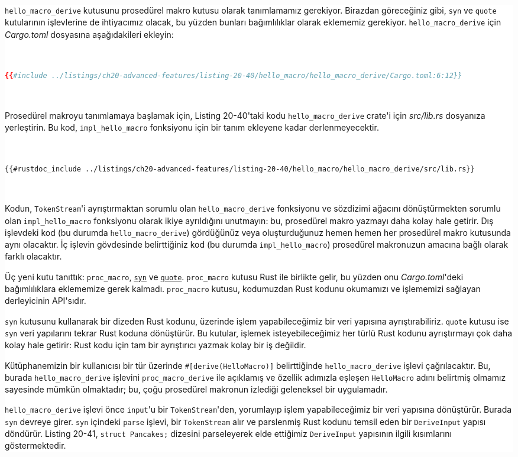 `hello_macro_derive` kutusunu prosedürel makro kutusu olarak tanımlamamız gerekiyor.
Birazdan göreceğiniz gibi, `syn` ve `quote` kutularının işlevlerine de ihtiyacımız olacak,
bu yüzden bunları bağımlılıklar olarak eklememiz gerekiyor. `hello_macro_derive` için
_Cargo.toml_ dosyasına aşağıdakileri ekleyin:

<Listing file-name="hello_macro_derive/Cargo.toml">

```toml
{{#include ../listings/ch20-advanced-features/listing-20-40/hello_macro/hello_macro_derive/Cargo.toml:6:12}}
```

</Listing>

Prosedürel makroyu tanımlamaya başlamak için, Listing 20-40'taki kodu
`hello_macro_derive` crate'i için _src/lib.rs_ dosyanıza yerleştirin. Bu kod,
`impl_hello_macro` fonksiyonu için bir tanım ekleyene kadar derlenmeyecektir.

<Listing number="20-40" file-name="hello_macro_derive/src/lib.rs" caption="Code that most procedural macro crates will require in order to process Rust code">

```rust,ignore,does_not_compile
{{#rustdoc_include ../listings/ch20-advanced-features/listing-20-40/hello_macro/hello_macro_derive/src/lib.rs}}
```

</Listing>

Kodun, `TokenStream`'i ayrıştırmaktan sorumlu olan `hello_macro_derive`
fonksiyonu ve sözdizimi ağacını dönüştürmekten sorumlu olan `impl_hello_macro`
fonksiyonu olarak ikiye ayrıldığını unutmayın: bu, prosedürel makro yazmayı daha
kolay hale getirir. Dış işlevdeki kod
(bu durumda `hello_macro_derive`) gördüğünüz veya oluşturduğunuz hemen hemen her
prosedürel makro kutusunda aynı olacaktır. İç işlevin gövdesinde
belirttiğiniz kod (bu durumda `impl_hello_macro`) prosedürel makronuzun amacına
bağlı olarak farklı olacaktır.

Üç yeni kutu tanıttık: `proc_macro`, [`syn`] ve [`quote`].
`proc_macro` kutusu Rust ile birlikte gelir, bu yüzden onu _Cargo.toml_'deki
bağımlılıklara eklememize gerek kalmadı. `proc_macro` kutusu, kodumuzdan Rust kodunu okumamızı ve
işlememizi sağlayan derleyicinin API'sıdır.

`syn` kutusunu kullanarak bir dizeden Rust kodunu, üzerinde işlem yapabileceğimiz bir veri yapısına
ayrıştırabiliriz. `quote` kutusu ise `syn` veri yapılarını tekrar
Rust koduna dönüştürür. Bu kutular, işlemek isteyebileceğimiz her türlü Rust
kodunu ayrıştırmayı çok daha kolay hale getirir: Rust kodu için tam bir ayrıştırıcı yazmak kolay
bir iş değildir.

Kütüphanemizin bir kullanıcısı bir tür üzerinde `#[derive(HelloMacro)]` belirttiğinde
`hello_macro_derive` işlevi çağrılacaktır. Bu, burada `hello_macro_derive` işlevini `proc_macro_derive` ile
açıklamış ve özellik adımızla eşleşen `HelloMacro` adını belirtmiş olmamız sayesinde
mümkün olmaktadır; bu, çoğu prosedürel makronun izlediği
geleneksel bir uygulamadır.

`hello_macro_derive` işlevi önce `input`'u bir
`TokenStream`'den, yorumlayıp işlem yapabileceğimiz bir veri yapısına dönüştürür.
Burada `syn` devreye girer. `syn` içindeki `parse` işlevi, bir `TokenStream` alır ve
parslenmiş Rust kodunu temsil eden bir `DeriveInput` yapısı döndürür.
Listing 20-41, `struct Pancakes;` dizesini parseleyerek elde ettiğimiz `DeriveInput`
yapısının ilgili kısımlarını göstermektedir.


[ref]: ../reference/macros-by-example.md
[tlborm]: https://veykril.github.io/tlborm/
[`syn`]: https://crates.io/crates/syn
[`quote`]: https://crates.io/crates/quote
[syn-docs]: https://docs.rs/syn/2.0/syn/struct.DeriveInput.md
[quote-docs]: https://docs.rs/quote
[decl]: #declarative-macros-with-macro_rules-for-general-metaprogramming